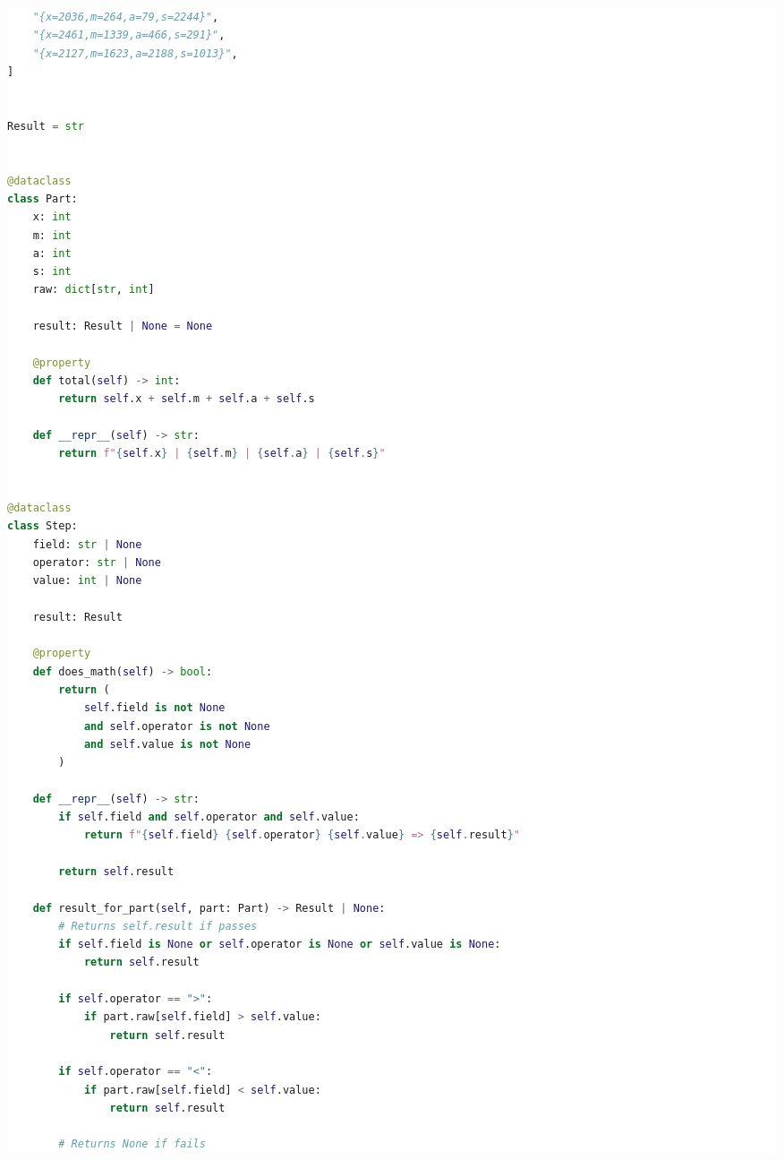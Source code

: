```python
    "{x=2036,m=264,a=79,s=2244}",
    "{x=2461,m=1339,a=466,s=291}",
    "{x=2127,m=1623,a=2188,s=1013}",
]


Result = str


@dataclass
class Part:
    x: int
    m: int
    a: int
    s: int
    raw: dict[str, int]

    result: Result | None = None

    @property
    def total(self) -> int:
        return self.x + self.m + self.a + self.s

    def __repr__(self) -> str:
        return f"{self.x} | {self.m} | {self.a} | {self.s}"


@dataclass
class Step:
    field: str | None
    operator: str | None
    value: int | None

    result: Result

    @property
    def does_math(self) -> bool:
        return (
            self.field is not None
            and self.operator is not None
            and self.value is not None
        )

    def __repr__(self) -> str:
        if self.field and self.operator and self.value:
            return f"{self.field} {self.operator} {self.value} => {self.result}"

        return self.result

    def result_for_part(self, part: Part) -> Result | None:
        # Returns self.result if passes
        if self.field is None or self.operator is None or self.value is None:
            return self.result

        if self.operator == ">":
            if part.raw[self.field] > self.value:
                return self.result

        if self.operator == "<":
            if part.raw[self.field] < self.value:
                return self.result

        # Returns None if fails
```